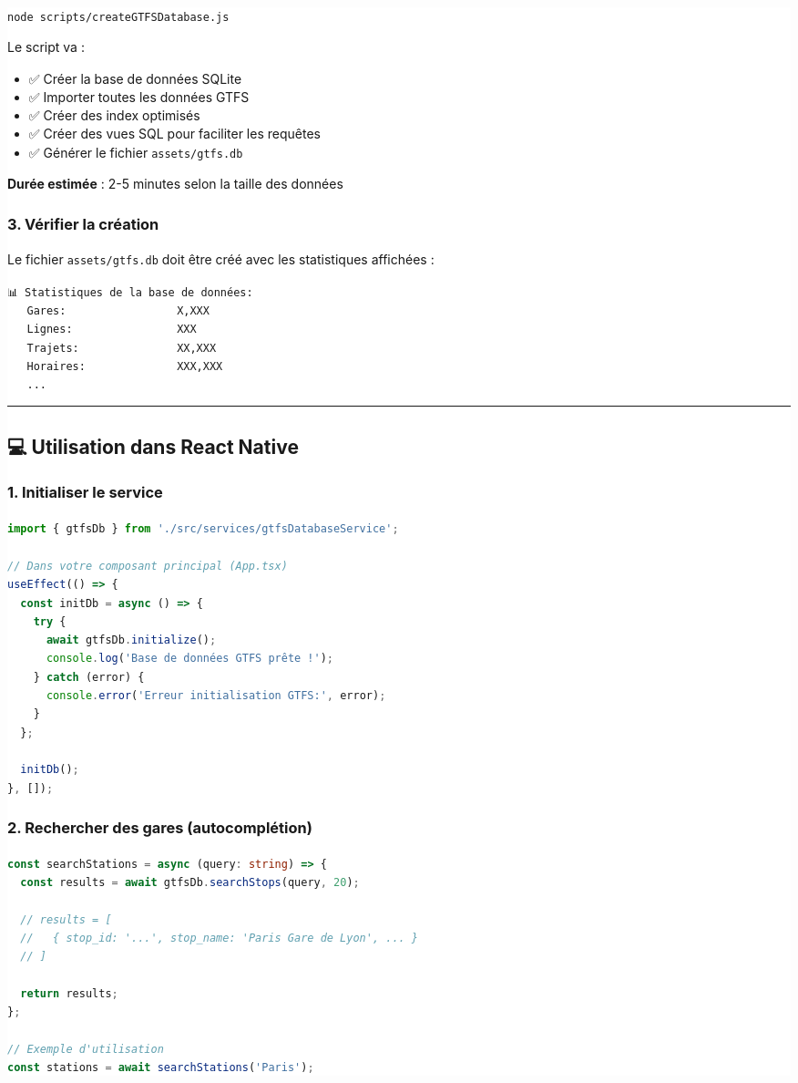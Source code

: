 ```bash
node scripts/createGTFSDatabase.js
```

Le script va :
- ✅ Créer la base de données SQLite
- ✅ Importer toutes les données GTFS
- ✅ Créer des index optimisés
- ✅ Créer des vues SQL pour faciliter les requêtes
- ✅ Générer le fichier `assets/gtfs.db`

**Durée estimée** : 2-5 minutes selon la taille des données

### 3. Vérifier la création

Le fichier `assets/gtfs.db` doit être créé avec les statistiques affichées :
```
📊 Statistiques de la base de données:
   Gares:                 X,XXX
   Lignes:                XXX
   Trajets:               XX,XXX
   Horaires:              XXX,XXX
   ...
```

---

## 💻 Utilisation dans React Native

### 1. Initialiser le service

```typescript
import { gtfsDb } from './src/services/gtfsDatabaseService';

// Dans votre composant principal (App.tsx)
useEffect(() => {
  const initDb = async () => {
    try {
      await gtfsDb.initialize();
      console.log('Base de données GTFS prête !');
    } catch (error) {
      console.error('Erreur initialisation GTFS:', error);
    }
  };

  initDb();
}, []);
```

### 2. Rechercher des gares (autocomplétion)

```typescript
const searchStations = async (query: string) => {
  const results = await gtfsDb.searchStops(query, 20);

  // results = [
  //   { stop_id: '...', stop_name: 'Paris Gare de Lyon', ... }
  // ]

  return results;
};

// Exemple d'utilisation
const stations = await searchStations('Paris');
```
